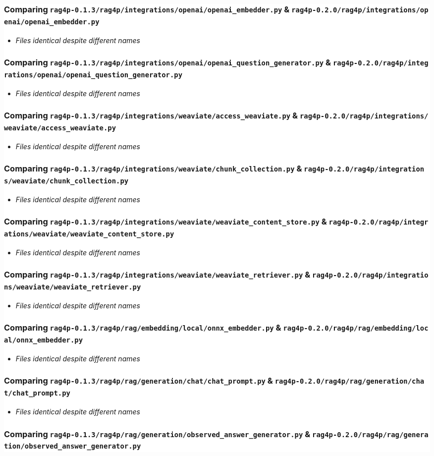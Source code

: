 ### Comparing `rag4p-0.1.3/rag4p/integrations/openai/openai_embedder.py` & `rag4p-0.2.0/rag4p/integrations/openai/openai_embedder.py`

 * *Files identical despite different names*

### Comparing `rag4p-0.1.3/rag4p/integrations/openai/openai_question_generator.py` & `rag4p-0.2.0/rag4p/integrations/openai/openai_question_generator.py`

 * *Files identical despite different names*

### Comparing `rag4p-0.1.3/rag4p/integrations/weaviate/access_weaviate.py` & `rag4p-0.2.0/rag4p/integrations/weaviate/access_weaviate.py`

 * *Files identical despite different names*

### Comparing `rag4p-0.1.3/rag4p/integrations/weaviate/chunk_collection.py` & `rag4p-0.2.0/rag4p/integrations/weaviate/chunk_collection.py`

 * *Files identical despite different names*

### Comparing `rag4p-0.1.3/rag4p/integrations/weaviate/weaviate_content_store.py` & `rag4p-0.2.0/rag4p/integrations/weaviate/weaviate_content_store.py`

 * *Files identical despite different names*

### Comparing `rag4p-0.1.3/rag4p/integrations/weaviate/weaviate_retriever.py` & `rag4p-0.2.0/rag4p/integrations/weaviate/weaviate_retriever.py`

 * *Files identical despite different names*

### Comparing `rag4p-0.1.3/rag4p/rag/embedding/local/onnx_embedder.py` & `rag4p-0.2.0/rag4p/rag/embedding/local/onnx_embedder.py`

 * *Files identical despite different names*

### Comparing `rag4p-0.1.3/rag4p/rag/generation/chat/chat_prompt.py` & `rag4p-0.2.0/rag4p/rag/generation/chat/chat_prompt.py`

 * *Files identical despite different names*

### Comparing `rag4p-0.1.3/rag4p/rag/generation/observed_answer_generator.py` & `rag4p-0.2.0/rag4p/rag/generation/observed_answer_generator.py`
